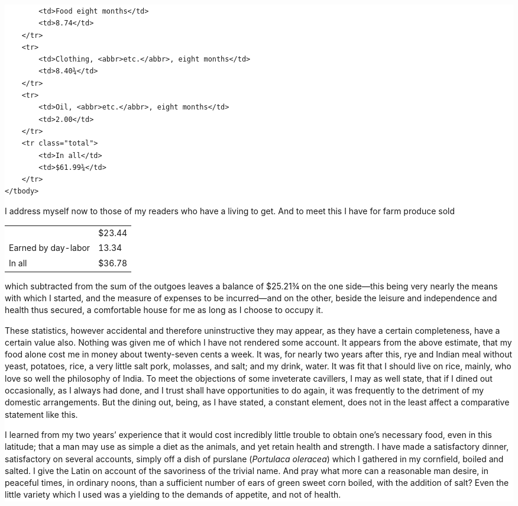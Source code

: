 			<td>Food eight months</td>
			<td>8.74</td>
		</tr>
		<tr>
			<td>Clothing, <abbr>etc.</abbr>, eight months</td>
			<td>8.40¾</td>
		</tr>
		<tr>
			<td>Oil, <abbr>etc.</abbr>, eight months</td>
			<td>2.00</td>
		</tr>
		<tr class="total">
			<td>In all</td>
			<td>$61.99¾</td>
		</tr>
	</tbody>
</table>
<p>I address myself now to those of my readers who have a living to get.
And to meet this I have for farm produce sold</p>
<table>
	<tbody>
		<tr>
			<td/>
			<td>$23.44</td>
		</tr>
		<tr>
			<td>Earned by day-labor</td>
			<td>13.34</td>
		</tr>
		<tr class="total">
			<td>In all</td>
			<td>$36.78</td>
		</tr>
	</tbody>
</table>
<p>which subtracted from the sum of the outgoes leaves a balance of $25.21¾ on the one side—this being very nearly the means with which I started, and the measure of expenses to be incurred—and on the other, beside the leisure and independence and health thus secured, a comfortable house for me as long as I choose to occupy it.</p>
<p>These statistics, however accidental and therefore uninstructive they may appear, as they have a certain completeness, have a certain value also.
Nothing was given me of which I have not rendered some account.
It appears from the above estimate, that my food alone cost me in money about twenty-seven cents a week.
It was, for nearly two years after this, rye and Indian meal without yeast, potatoes, rice, a very little salt pork, molasses, and salt; and my drink, water.
It was fit that I should live on rice, mainly, who love so well the philosophy of India.
To meet the objections of some inveterate cavillers, I may as well state, that if I dined out occasionally, as I always had done, and I trust shall have opportunities to do again, it was frequently to the detriment of my domestic arrangements.
But the dining out, being, as I have stated, a constant element, does not in the least affect a comparative statement like this.</p>
<p>I learned from my two years’ experience that it would cost incredibly little trouble to obtain one’s necessary food, even in this latitude; that a man may use as simple a diet as the animals, and yet retain health and strength.
I have made a satisfactory dinner, satisfactory on several accounts, simply off a dish of purslane (<i epub:type="z3998:taxonomy">Portulaca oleracea</i>) which I gathered in my cornfield, boiled and salted.
I give the Latin on account of the savoriness of the trivial name.
And pray what more can a reasonable man desire, in peaceful times, in ordinary noons, than a sufficient number of ears of green sweet corn boiled, with the addition of salt?
Even the little variety which I used was a yielding to the demands of appetite, and not of health.